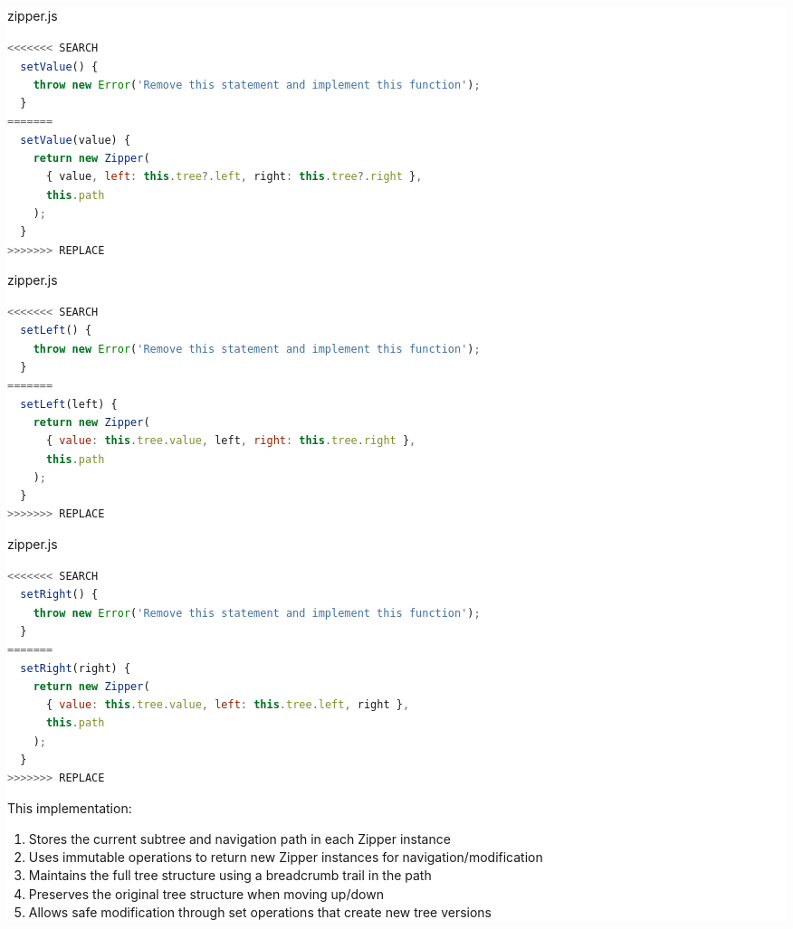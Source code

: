 zipper.js
```javascript
<<<<<<< SEARCH
  setValue() {
    throw new Error('Remove this statement and implement this function');
  }
=======
  setValue(value) {
    return new Zipper(
      { value, left: this.tree?.left, right: this.tree?.right },
      this.path
    );
  }
>>>>>>> REPLACE
```

zipper.js
```javascript
<<<<<<< SEARCH
  setLeft() {
    throw new Error('Remove this statement and implement this function');
  }
=======
  setLeft(left) {
    return new Zipper(
      { value: this.tree.value, left, right: this.tree.right },
      this.path
    );
  }
>>>>>>> REPLACE
```

zipper.js
```javascript
<<<<<<< SEARCH
  setRight() {
    throw new Error('Remove this statement and implement this function');
  }
=======
  setRight(right) {
    return new Zipper(
      { value: this.tree.value, left: this.tree.left, right },
      this.path
    );
  }
>>>>>>> REPLACE
```

This implementation:
1. Stores the current subtree and navigation path in each Zipper instance
2. Uses immutable operations to return new Zipper instances for navigation/modification
3. Maintains the full tree structure using a breadcrumb trail in the path
4. Preserves the original tree structure when moving up/down
5. Allows safe modification through set operations that create new tree versions
